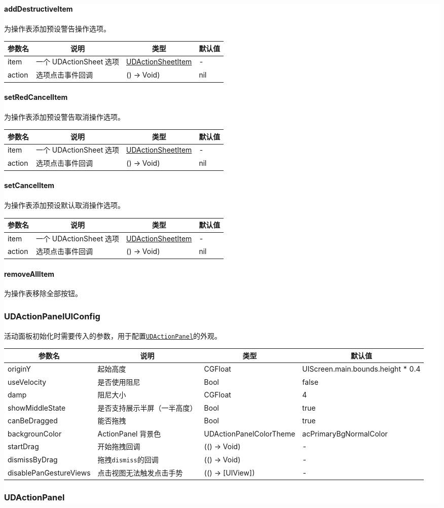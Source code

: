 #### addDestructiveItem

为操作表添加预设警告操作选项。

<SiteTableHighlight columns="4" type="1" />

参数名 | 说明 | 类型 | 默认值
--- | --- | --- | ---
item<SiteTableRequired />| 一个 UDActionSheet 选项 | [UDActionSheetItem](#udactionsheetitem) | -
action| 选项点击事件回调 | () -> Void) | nil

#### setRedCancelItem

为操作表添加预设警告取消操作选项。

<SiteTableHighlight columns="4" type="1" />

参数名 | 说明 | 类型 | 默认值
--- | --- | --- | ---
item<SiteTableRequired />| 一个 UDActionSheet 选项 | [UDActionSheetItem](#udactionsheetitem) | -
action| 选项点击事件回调 | () -> Void) | nil

#### setCancelItem

为操作表添加预设默认取消操作选项。

<SiteTableHighlight columns="4" type="1" />

参数名 | 说明 | 类型 | 默认值
--- | --- | --- | ---
item<SiteTableRequired />| 一个 UDActionSheet 选项 | [UDActionSheetItem](#udactionsheetitem) | -
action| 选项点击事件回调 | () -> Void) | nil

#### removeAllItem

为操作表移除全部按钮。

### UDActionPanelUIConfig

活动面板初始化时需要传入的参数，用于配置[`UDActionPanel`](#udactionpanel)的外观。

<SiteTableHighlight columns="4" type="1" />

参数名 | 说明 | 类型 | 默认值
--- | --- | --- | ---
originY| 起始高度 |CGFloat|UIScreen.main.bounds.height * 0.4
useVelocity| 是否使用阻尼 |Bool|false
damp| 阻尼大小 |CGFloat|4
showMiddleState| 是否支持展示半屏（一半高度）|Bool|true
canBeDragged| 能否拖拽 |Bool|true
backgrounColor|ActionPanel 背景色 |UDActionPanelColorTheme|acPrimaryBgNormalColor
startDrag| 开始拖拽回调 |(() -> Void) |-
dismissByDrag| 拖拽`dismiss`的回调 |(() -> Void) |-
disablePanGestureViews| 点击视图无法触发点击手势 |(() -> [UIView]) |-

### UDActionPanel

